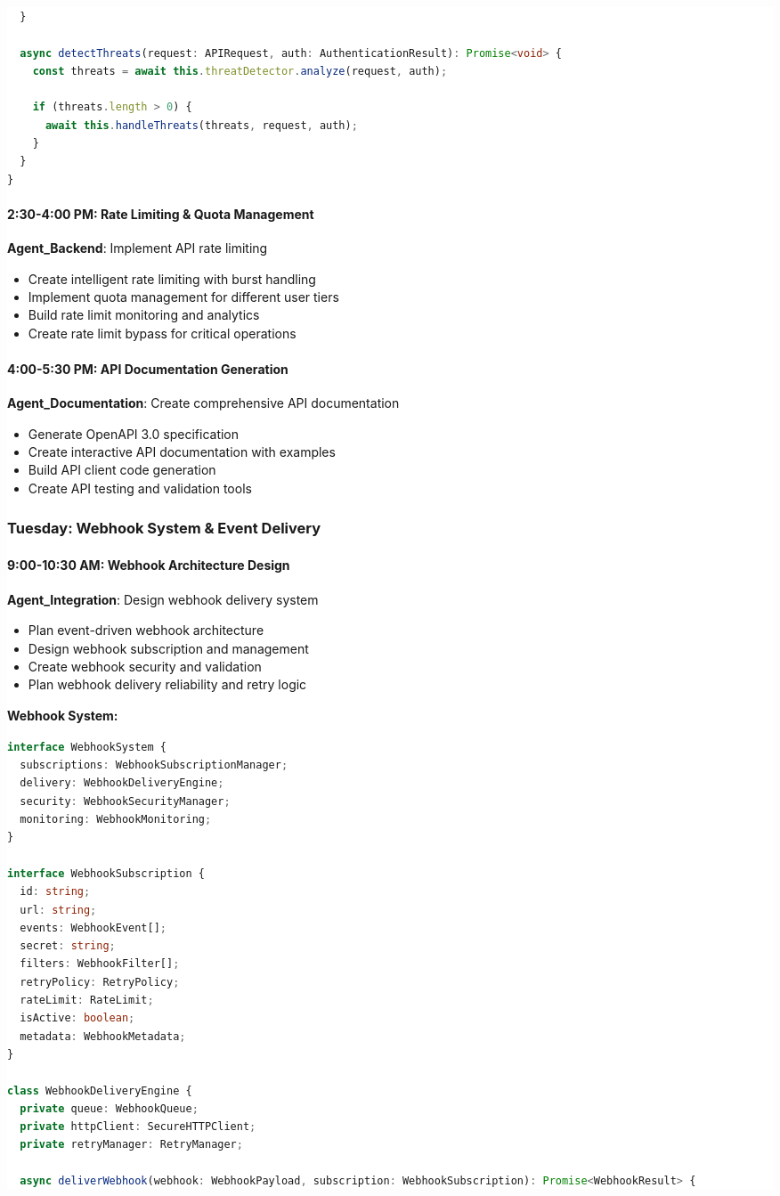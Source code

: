 ```typescript
  }
  
  async detectThreats(request: APIRequest, auth: AuthenticationResult): Promise<void> {
    const threats = await this.threatDetector.analyze(request, auth);
    
    if (threats.length > 0) {
      await this.handleThreats(threats, request, auth);
    }
  }
}
```

#### **2:30-4:00 PM: Rate Limiting & Quota Management**
**Agent_Backend**: Implement API rate limiting
- Create intelligent rate limiting with burst handling
- Implement quota management for different user tiers
- Build rate limit monitoring and analytics
- Create rate limit bypass for critical operations

#### **4:00-5:30 PM: API Documentation Generation**
**Agent_Documentation**: Create comprehensive API documentation
- Generate OpenAPI 3.0 specification
- Create interactive API documentation with examples
- Build API client code generation
- Create API testing and validation tools

### **Tuesday: Webhook System & Event Delivery**

#### **9:00-10:30 AM: Webhook Architecture Design**
**Agent_Integration**: Design webhook delivery system
- Plan event-driven webhook architecture
- Design webhook subscription and management
- Create webhook security and validation
- Plan webhook delivery reliability and retry logic

**Webhook System:**
```typescript
interface WebhookSystem {
  subscriptions: WebhookSubscriptionManager;
  delivery: WebhookDeliveryEngine;
  security: WebhookSecurityManager;
  monitoring: WebhookMonitoring;
}

interface WebhookSubscription {
  id: string;
  url: string;
  events: WebhookEvent[];
  secret: string;
  filters: WebhookFilter[];
  retryPolicy: RetryPolicy;
  rateLimit: RateLimit;
  isActive: boolean;
  metadata: WebhookMetadata;
}

class WebhookDeliveryEngine {
  private queue: WebhookQueue;
  private httpClient: SecureHTTPClient;
  private retryManager: RetryManager;
  
  async deliverWebhook(webhook: WebhookPayload, subscription: WebhookSubscription): Promise<WebhookResult> {
```